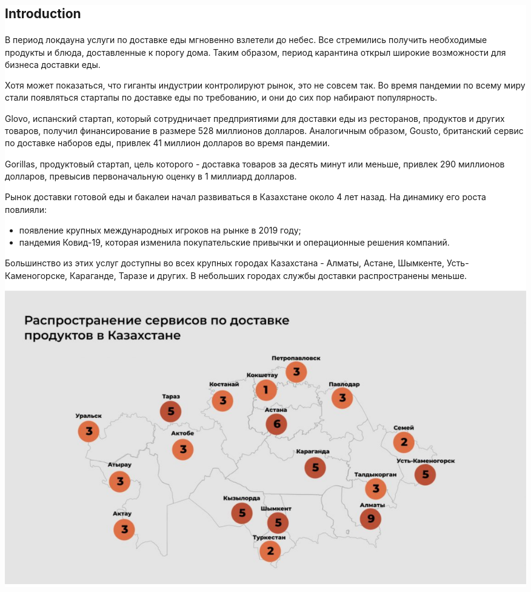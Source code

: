 
## Introduction

В период локдауна услуги по доставке еды мгновенно взлетели до небес. Все стремились получить необходимые продукты и блюда, доставленные к порогу дома. Таким образом, период карантина открыл широкие возможности для бизнеса доставки еды.

Хотя может показаться, что гиганты индустрии контролируют рынок, это не совсем так. Во время пандемии по всему миру стали появляться стартапы по доставке еды по требованию, и они до сих пор набирают популярность.

Glovo, испанский стартап, который сотрудничает предприятиями для доставки еды из ресторанов, продуктов и других товаров, получил финансирование в размере 528 миллионов долларов. Аналогичным образом, Gousto, британский сервис по доставке наборов еды, привлек 41 миллион долларов во время пандемии.

Gorillas, продуктовый стартап, цель которого - доставка товаров за десять минут или меньше, привлек 290 миллионов долларов, превысив первоначальную оценку в 1 миллиард долларов.

Рынок доставки готовой еды и бакалеи начал развиваться в Казахстане около 4 лет назад. На динамику его роста повлияли: 

* появление крупных международных игроков на рынке в 2019 году;
* пандемия Ковид-19, которая изменила покупательские привычки и операционные решения компаний.

Большинство из этих услуг доступны во всех крупных городах Казахстана - Алматы, Астане, Шымкенте, Усть-Каменогорске, Караганде, Таразе и других. В небольших городах службы доставки распространены меньше.

![C4 Context](images/map.png)
